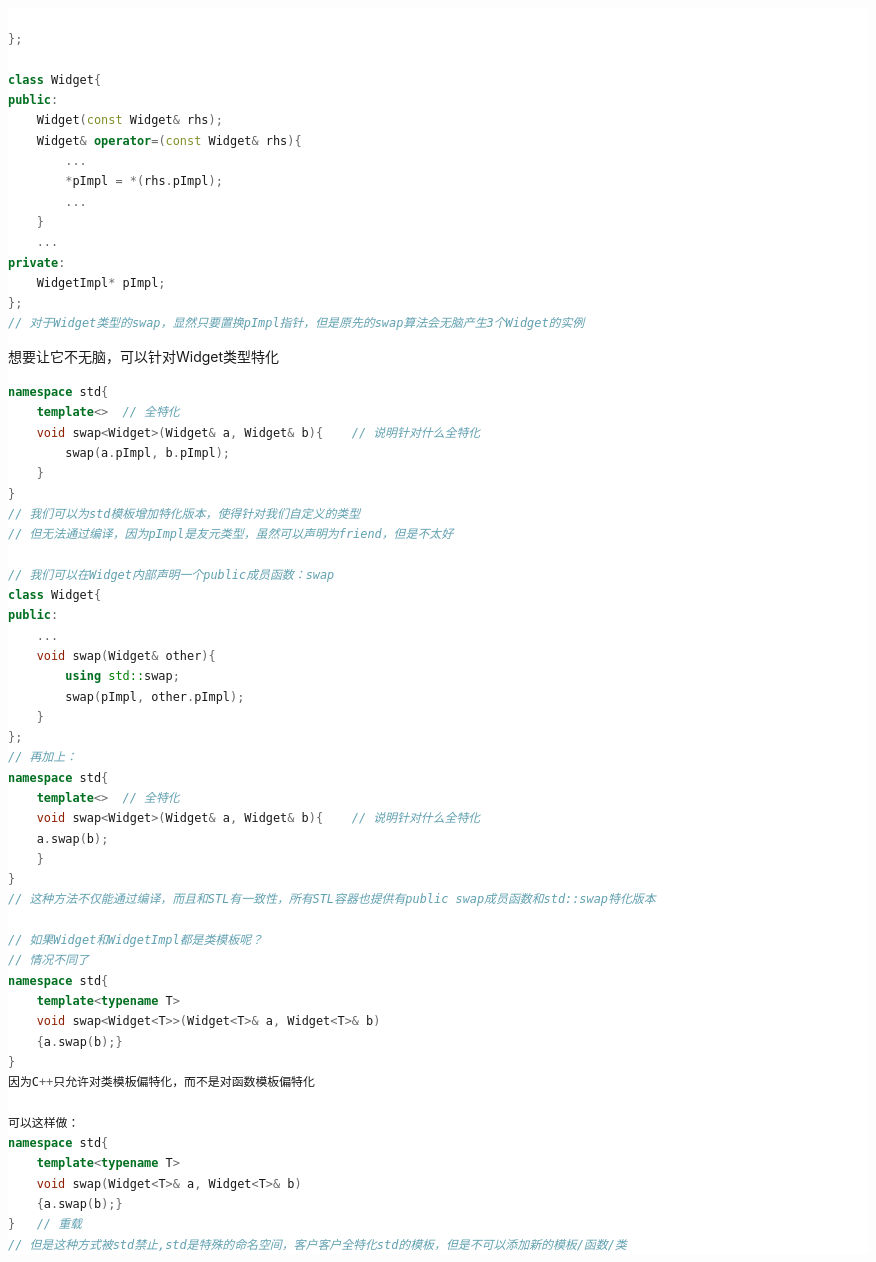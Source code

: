 ```cpp

};

class Widget{
public:
    Widget(const Widget& rhs);
    Widget& operator=(const Widget& rhs){
        ...
        *pImpl = *(rhs.pImpl);
        ...
    }
    ...
private:
    WidgetImpl* pImpl;
};
// 对于Widget类型的swap，显然只要置换pImpl指针，但是原先的swap算法会无脑产生3个Widget的实例
```
想要让它不无脑，可以针对Widget类型特化
```cpp
namespace std{
    template<>  // 全特化
    void swap<Widget>(Widget& a, Widget& b){    // 说明针对什么全特化
        swap(a.pImpl, b.pImpl);
    }
}
// 我们可以为std模板增加特化版本，使得针对我们自定义的类型
// 但无法通过编译，因为pImpl是友元类型，虽然可以声明为friend，但是不太好

// 我们可以在Widget内部声明一个public成员函数：swap
class Widget{
public:
    ...
    void swap(Widget& other){
        using std::swap;
        swap(pImpl, other.pImpl);
    }
};
// 再加上：
namespace std{
    template<>  // 全特化
    void swap<Widget>(Widget& a, Widget& b){    // 说明针对什么全特化
    a.swap(b);
    }
}
// 这种方法不仅能通过编译，而且和STL有一致性，所有STL容器也提供有public swap成员函数和std::swap特化版本

// 如果Widget和WidgetImpl都是类模板呢？
// 情况不同了
namespace std{
    template<typename T>
    void swap<Widget<T>>(Widget<T>& a, Widget<T>& b)
    {a.swap(b);}
}
因为C++只允许对类模板偏特化，而不是对函数模板偏特化

可以这样做：
namespace std{
    template<typename T>
    void swap(Widget<T>& a, Widget<T>& b)
    {a.swap(b);}
}   // 重载
// 但是这种方式被std禁止,std是特殊的命名空间，客户客户全特化std的模板，但是不可以添加新的模板/函数/类

```